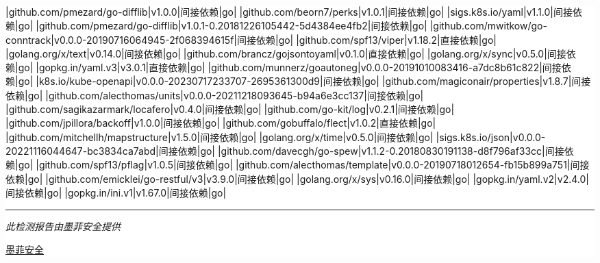 |github.com/pmezard/go-difflib|v1.0.0|间接依赖|go|
|github.com/beorn7/perks|v1.0.1|间接依赖|go|
|sigs.k8s.io/yaml|v1.1.0|间接依赖|go|
|github.com/pmezard/go-difflib|v1.0.1-0.20181226105442-5d4384ee4fb2|间接依赖|go|
|github.com/mwitkow/go-conntrack|v0.0.0-20190716064945-2f068394615f|间接依赖|go|
|github.com/spf13/viper|v1.18.2|直接依赖|go|
|golang.org/x/text|v0.14.0|间接依赖|go|
|github.com/brancz/gojsontoyaml|v0.1.0|直接依赖|go|
|golang.org/x/sync|v0.5.0|间接依赖|go|
|gopkg.in/yaml.v3|v3.0.1|直接依赖|go|
|github.com/munnerz/goautoneg|v0.0.0-20191010083416-a7dc8b61c822|间接依赖|go|
|k8s.io/kube-openapi|v0.0.0-20230717233707-2695361300d9|间接依赖|go|
|github.com/magiconair/properties|v1.8.7|间接依赖|go|
|github.com/alecthomas/units|v0.0.0-20211218093645-b94a6e3cc137|间接依赖|go|
|github.com/sagikazarmark/locafero|v0.4.0|间接依赖|go|
|github.com/go-kit/log|v0.2.1|间接依赖|go|
|github.com/jpillora/backoff|v1.0.0|间接依赖|go|
|github.com/gobuffalo/flect|v1.0.2|直接依赖|go|
|github.com/mitchellh/mapstructure|v1.5.0|间接依赖|go|
|golang.org/x/time|v0.5.0|间接依赖|go|
|sigs.k8s.io/json|v0.0.0-20221116044647-bc3834ca7abd|间接依赖|go|
|github.com/davecgh/go-spew|v1.1.2-0.20180830191138-d8f796af33cc|间接依赖|go|
|github.com/spf13/pflag|v1.0.5|间接依赖|go|
|github.com/alecthomas/template|v0.0.0-20190718012654-fb15b899a751|间接依赖|go|
|github.com/emicklei/go-restful/v3|v3.9.0|间接依赖|go|
|golang.org/x/sys|v0.16.0|间接依赖|go|
|gopkg.in/yaml.v2|v2.4.0|间接依赖|go|
|gopkg.in/ini.v1|v1.67.0|间接依赖|go|


------

*此检测报告由墨菲安全提供*

[墨菲安全](www.murphysec.com)